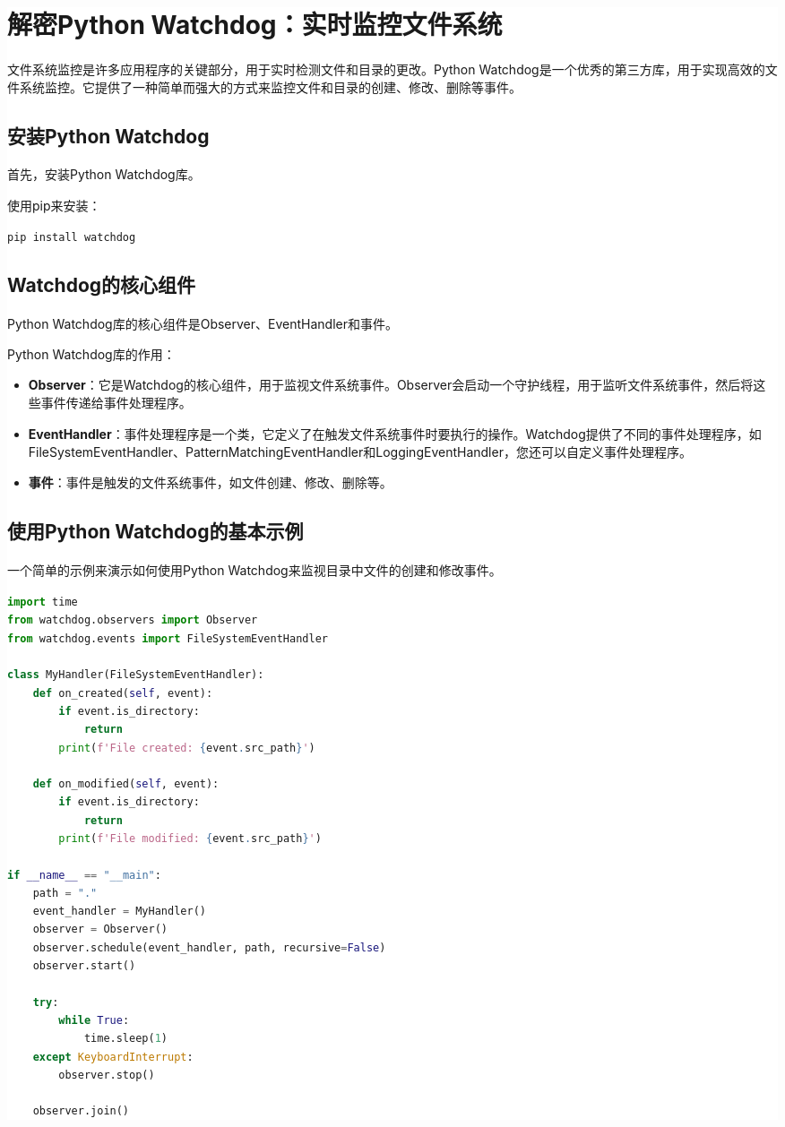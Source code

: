# 解密Python Watchdog：实时监控文件系统
文件系统监控是许多应用程序的关键部分，用于实时检测文件和目录的更改。Python Watchdog是一个优秀的第三方库，用于实现高效的文件系统监控。它提供了一种简单而强大的方式来监控文件和目录的创建、修改、删除等事件。

安装Python Watchdog
-----------------

首先，安装Python Watchdog库。

使用pip来安装：

```bash
pip install watchdog

```

Watchdog的核心组件
-------------

Python Watchdog库的核心组件是Observer、EventHandler和事件。

Python Watchdog库的作用：

*   **Observer**：它是Watchdog的核心组件，用于监视文件系统事件。Observer会启动一个守护线程，用于监听文件系统事件，然后将这些事件传递给事件处理程序。
    
*   **EventHandler**：事件处理程序是一个类，它定义了在触发文件系统事件时要执行的操作。Watchdog提供了不同的事件处理程序，如FileSystemEventHandler、PatternMatchingEventHandler和LoggingEventHandler，您还可以自定义事件处理程序。
    
*   **事件**：事件是触发的文件系统事件，如文件创建、修改、删除等。
    

使用Python Watchdog的基本示例
----------------------

一个简单的示例来演示如何使用Python Watchdog来监视目录中文件的创建和修改事件。

```python
import time
from watchdog.observers import Observer
from watchdog.events import FileSystemEventHandler

class MyHandler(FileSystemEventHandler):
    def on_created(self, event):
        if event.is_directory:
            return
        print(f'File created: {event.src_path}')

    def on_modified(self, event):
        if event.is_directory:
            return
        print(f'File modified: {event.src_path}')

if __name__ == "__main":
    path = "."  
    event_handler = MyHandler()
    observer = Observer()
    observer.schedule(event_handler, path, recursive=False)
    observer.start()

    try:
        while True:
            time.sleep(1)
    except KeyboardInterrupt:
        observer.stop()

    observer.join()

```
